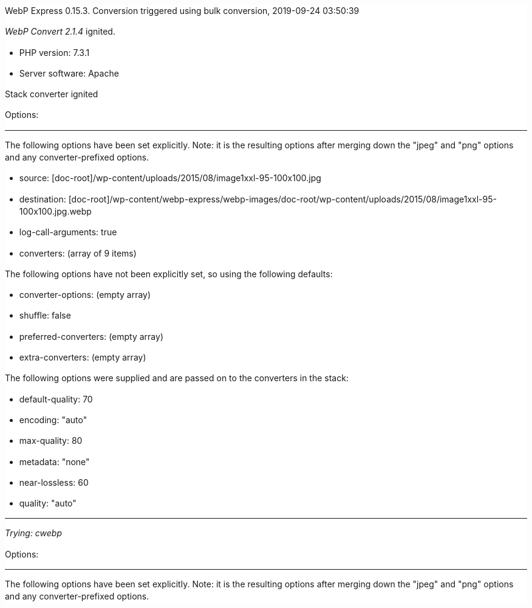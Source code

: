 WebP Express 0.15.3. Conversion triggered using bulk conversion, 2019-09-24 03:50:39


*WebP Convert 2.1.4*  ignited.

- PHP version: 7.3.1

- Server software: Apache


Stack converter ignited


Options:

------------

The following options have been set explicitly. Note: it is the resulting options after merging down the "jpeg" and "png" options and any converter-prefixed options.

- source: [doc-root]/wp-content/uploads/2015/08/image1xxl-95-100x100.jpg

- destination: [doc-root]/wp-content/webp-express/webp-images/doc-root/wp-content/uploads/2015/08/image1xxl-95-100x100.jpg.webp

- log-call-arguments: true

- converters: (array of 9 items)


The following options have not been explicitly set, so using the following defaults:

- converter-options: (empty array)

- shuffle: false

- preferred-converters: (empty array)

- extra-converters: (empty array)


The following options were supplied and are passed on to the converters in the stack:

- default-quality: 70

- encoding: "auto"

- max-quality: 80

- metadata: "none"

- near-lossless: 60

- quality: "auto"

------------



*Trying: cwebp* 


Options:

------------

The following options have been set explicitly. Note: it is the resulting options after merging down the "jpeg" and "png" options and any converter-prefixed options.
